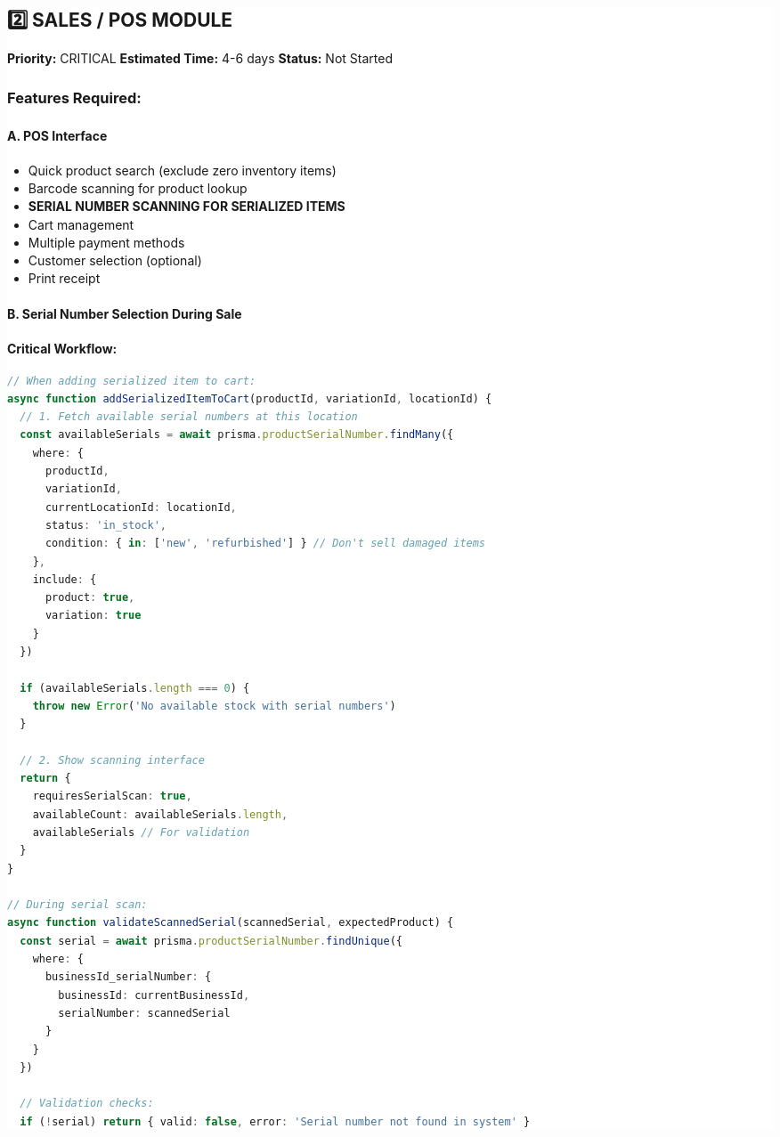 
## 2️⃣ SALES / POS MODULE
**Priority:** CRITICAL
**Estimated Time:** 4-6 days
**Status:** Not Started

### Features Required:

#### A. POS Interface
- Quick product search (exclude zero inventory items)
- Barcode scanning for product lookup
- **SERIAL NUMBER SCANNING FOR SERIALIZED ITEMS**
- Cart management
- Multiple payment methods
- Customer selection (optional)
- Print receipt

#### B. Serial Number Selection During Sale
**Critical Workflow:**

```typescript
// When adding serialized item to cart:
async function addSerializedItemToCart(productId, variationId, locationId) {
  // 1. Fetch available serial numbers at this location
  const availableSerials = await prisma.productSerialNumber.findMany({
    where: {
      productId,
      variationId,
      currentLocationId: locationId,
      status: 'in_stock',
      condition: { in: ['new', 'refurbished'] } // Don't sell damaged items
    },
    include: {
      product: true,
      variation: true
    }
  })

  if (availableSerials.length === 0) {
    throw new Error('No available stock with serial numbers')
  }

  // 2. Show scanning interface
  return {
    requiresSerialScan: true,
    availableCount: availableSerials.length,
    availableSerials // For validation
  }
}

// During serial scan:
async function validateScannedSerial(scannedSerial, expectedProduct) {
  const serial = await prisma.productSerialNumber.findUnique({
    where: {
      businessId_serialNumber: {
        businessId: currentBusinessId,
        serialNumber: scannedSerial
      }
    }
  })

  // Validation checks:
  if (!serial) return { valid: false, error: 'Serial number not found in system' }
```